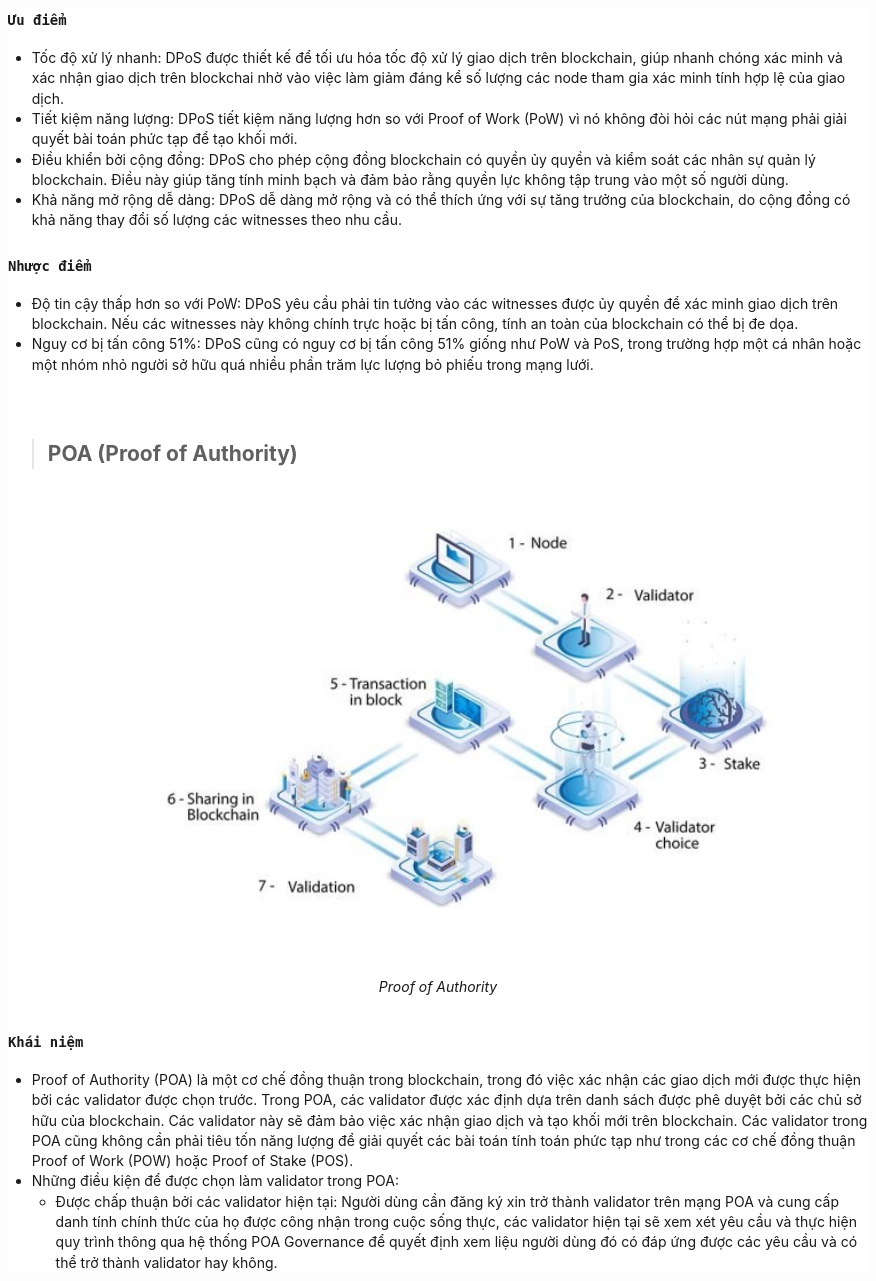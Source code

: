 ### `Ưu điểm`
+ Tốc độ xử lý nhanh: DPoS được thiết kế để tối ưu hóa tốc độ xử lý giao dịch trên blockchain, giúp nhanh chóng xác minh và xác nhận giao dịch trên blockchai nhờ vào việc  làm giảm đáng kể số lượng các node tham gia xác minh tính hợp lệ của giao dịch.
+ Tiết kiệm năng lượng: DPoS tiết kiệm năng lượng hơn so với Proof of Work (PoW) vì nó không đòi hỏi các nút mạng phải giải quyết bài toán phức tạp để tạo khối mới.
+ Điều khiển bởi cộng đồng: DPoS cho phép cộng đồng blockchain có quyền ủy quyền và kiểm soát các nhân sự quản lý blockchain. Điều này giúp tăng tính minh bạch và đảm bảo rằng quyền lực không tập trung vào một số người dùng.
+ Khả năng mở rộng dễ dàng: DPoS dễ dàng mở rộng và có thể thích ứng với sự tăng trưởng của blockchain, do cộng đồng có khả năng thay đổi số lượng các witnesses theo nhu cầu.

### `Nhược điểm`
+ Độ tin cậy thấp hơn so với PoW: DPoS yêu cầu phải tin tưởng vào các witnesses được ủy quyền để xác minh giao dịch trên blockchain. Nếu các witnesses này không chính trực hoặc bị tấn công, tính an toàn của blockchain có thể bị đe dọa.
+ Nguy cơ bị tấn công 51%: DPoS cũng có nguy cơ bị tấn công 51% giống như PoW và PoS, trong trường hợp một cá nhân hoặc một nhóm nhỏ người sở hữu quá nhiều phần trăm lực lượng bỏ phiếu trong mạng lưới.
<br>

> ## POA (Proof of Authority)

<div align="center">
<img style="width: 80%;" src="./img/img-poa.jpg" alt="Proof of Authority">

###### Proof of Authority
</div>

### `Khái niệm`
+ Proof of Authority (POA) là một cơ chế đồng thuận trong blockchain, trong đó việc xác nhận các giao dịch mới được thực hiện bởi các validator được chọn trước. Trong POA, các validator được xác định dựa trên danh sách được phê duyệt bởi các chủ sở hữu của blockchain. Các validator này sẽ đảm bảo việc xác nhận giao dịch và tạo khối mới trên blockchain. Các validator trong POA cũng không cần phải tiêu tốn năng lượng để giải quyết các bài toán tính toán phức tạp như trong các cơ chế đồng thuận Proof of Work (POW) hoặc Proof of Stake (POS).
+ Những điều kiện để được chọn làm validator trong POA:
    * Được chấp thuận bởi các validator hiện tại: Người dùng cần đăng ký xin trở thành validator trên mạng POA và cung cấp danh tính chính thức của họ được công nhận trong cuộc sống thực, các validator hiện tại sẽ xem xét yêu cầu và thực hiện quy trình thông qua hệ thống POA Governance để quyết định xem liệu người dùng đó có đáp ứng được các yêu cầu và có thể trở thành validator hay không.